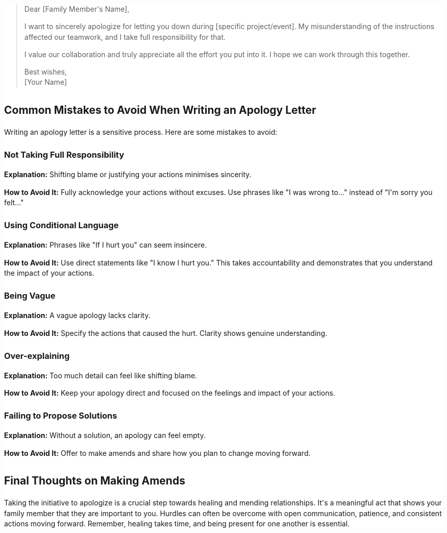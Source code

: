 > Dear [Family Member's Name],  
>  
> I want to sincerely apologize for letting you down during [specific project/event]. My misunderstanding of the instructions affected our teamwork, and I take full responsibility for that.  
>  
> I value our collaboration and truly appreciate all the effort you put into it. I hope we can work through this together.  
>  
> Best wishes,  
> [Your Name]

## Common Mistakes to Avoid When Writing an Apology Letter

Writing an apology letter is a sensitive process. Here are some mistakes to avoid:

### Not Taking Full Responsibility

**Explanation:** Shifting blame or justifying your actions minimises sincerity.

**How to Avoid It:** Fully acknowledge your actions without excuses. Use phrases like "I was wrong to..." instead of "I'm sorry you felt..."

### Using Conditional Language

**Explanation:** Phrases like "If I hurt you" can seem insincere.

**How to Avoid It:** Use direct statements like "I know I hurt you." This takes accountability and demonstrates that you understand the impact of your actions.

### Being Vague

**Explanation:** A vague apology lacks clarity.

**How to Avoid It:** Specify the actions that caused the hurt. Clarity shows genuine understanding.

### Over-explaining

**Explanation:** Too much detail can feel like shifting blame.

**How to Avoid It:** Keep your apology direct and focused on the feelings and impact of your actions.

### Failing to Propose Solutions

**Explanation:** Without a solution, an apology can feel empty.

**How to Avoid It:** Offer to make amends and share how you plan to change moving forward.

## Final Thoughts on Making Amends

Taking the initiative to apologize is a crucial step towards healing and mending relationships. It's a meaningful act that shows your family member that they are important to you. Hurdles can often be overcome with open communication, patience, and consistent actions moving forward. Remember, healing takes time, and being present for one another is essential.
